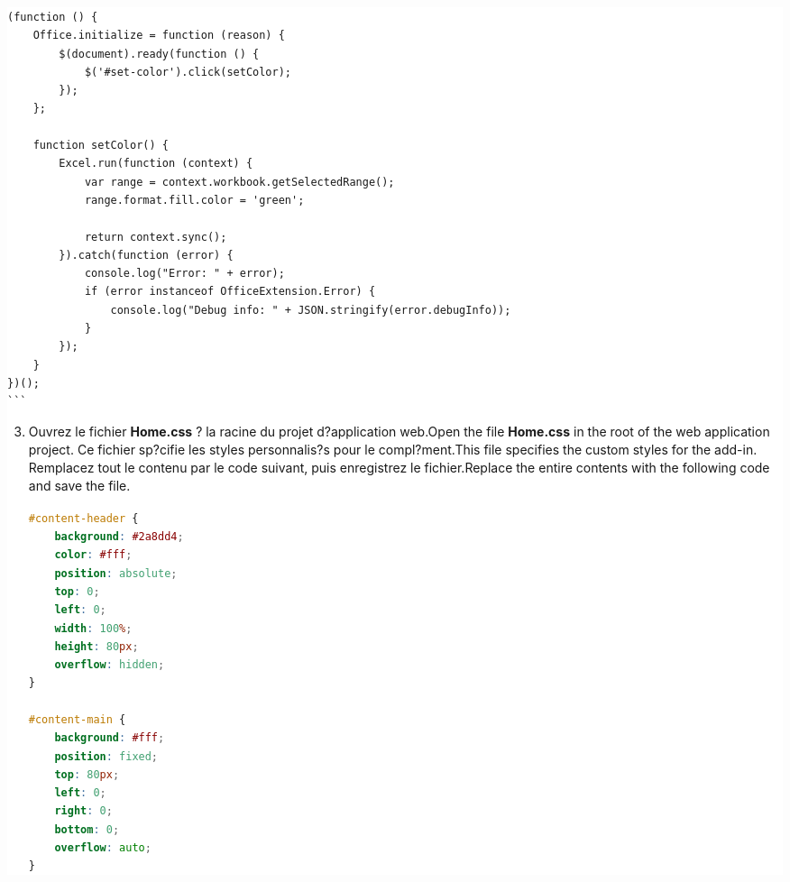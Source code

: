     (function () {
        Office.initialize = function (reason) {
            $(document).ready(function () {
                $('#set-color').click(setColor);
            });
        };

        function setColor() {
            Excel.run(function (context) {
                var range = context.workbook.getSelectedRange();
                range.format.fill.color = 'green';

                return context.sync();
            }).catch(function (error) {
                console.log("Error: " + error);
                if (error instanceof OfficeExtension.Error) {
                    console.log("Debug info: " + JSON.stringify(error.debugInfo));
                }
            });
        }
    })();
    ```

3. <span data-ttu-id="c2655-120">Ouvrez le fichier **Home.css** ? la racine du projet d?application web.</span><span class="sxs-lookup"><span data-stu-id="c2655-120">Open the file **Home.css** in the root of the web application project.</span></span> <span data-ttu-id="c2655-121">Ce fichier sp?cifie les styles personnalis?s pour le compl?ment.</span><span class="sxs-lookup"><span data-stu-id="c2655-121">This file specifies the custom styles for the add-in.</span></span> <span data-ttu-id="c2655-122">Remplacez tout le contenu par le code suivant, puis enregistrez le fichier.</span><span class="sxs-lookup"><span data-stu-id="c2655-122">Replace the entire contents with the following code and save the file.</span></span> 

    ```css
    #content-header {
        background: #2a8dd4;
        color: #fff;
        position: absolute;
        top: 0;
        left: 0;
        width: 100%;
        height: 80px; 
        overflow: hidden;
    }

    #content-main {
        background: #fff;
        position: fixed;
        top: 80px;
        left: 0;
        right: 0;
        bottom: 0;
        overflow: auto; 
    }
